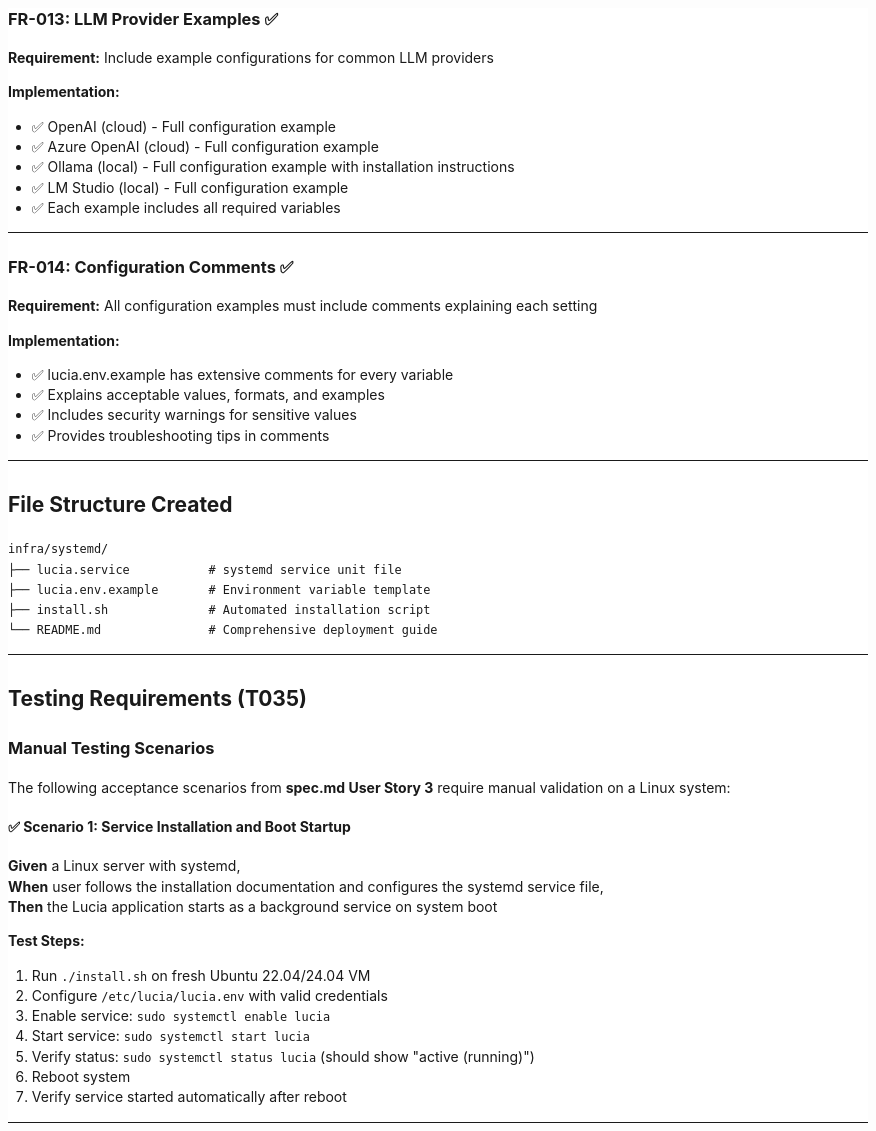 ### FR-013: LLM Provider Examples ✅

**Requirement:** Include example configurations for common LLM providers

**Implementation:**
- ✅ OpenAI (cloud) - Full configuration example
- ✅ Azure OpenAI (cloud) - Full configuration example
- ✅ Ollama (local) - Full configuration example with installation instructions
- ✅ LM Studio (local) - Full configuration example
- ✅ Each example includes all required variables

---

### FR-014: Configuration Comments ✅

**Requirement:** All configuration examples must include comments explaining each setting

**Implementation:**
- ✅ lucia.env.example has extensive comments for every variable
- ✅ Explains acceptable values, formats, and examples
- ✅ Includes security warnings for sensitive values
- ✅ Provides troubleshooting tips in comments

---

## File Structure Created

```
infra/systemd/
├── lucia.service           # systemd service unit file
├── lucia.env.example       # Environment variable template
├── install.sh              # Automated installation script
└── README.md               # Comprehensive deployment guide
```

---

## Testing Requirements (T035)

### Manual Testing Scenarios

The following acceptance scenarios from **spec.md User Story 3** require manual validation on a Linux system:

#### ✅ Scenario 1: Service Installation and Boot Startup

**Given** a Linux server with systemd,  
**When** user follows the installation documentation and configures the systemd service file,  
**Then** the Lucia application starts as a background service on system boot

**Test Steps:**
1. Run `./install.sh` on fresh Ubuntu 22.04/24.04 VM
2. Configure `/etc/lucia/lucia.env` with valid credentials
3. Enable service: `sudo systemctl enable lucia`
4. Start service: `sudo systemctl start lucia`
5. Verify status: `sudo systemctl status lucia` (should show "active (running)")
6. Reboot system
7. Verify service started automatically after reboot

---